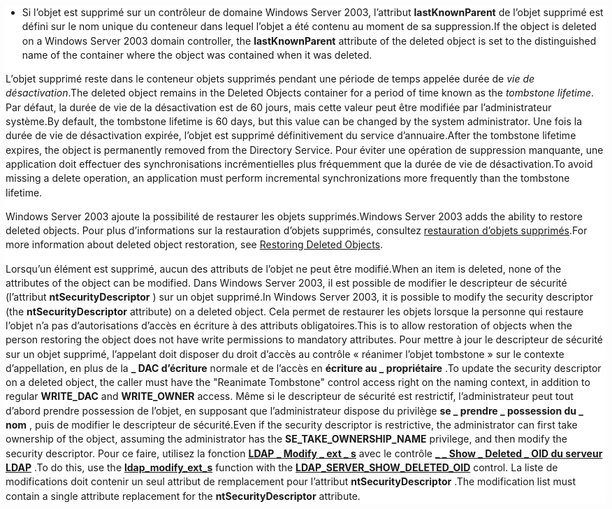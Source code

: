-   <span data-ttu-id="157bb-181">Si l’objet est supprimé sur un contrôleur de domaine Windows Server 2003, l’attribut **lastKnownParent** de l’objet supprimé est défini sur le nom unique du conteneur dans lequel l’objet a été contenu au moment de sa suppression.</span><span class="sxs-lookup"><span data-stu-id="157bb-181">If the object is deleted on a Windows Server 2003 domain controller, the **lastKnownParent** attribute of the deleted object is set to the distinguished name of the container where the object was contained when it was deleted.</span></span>

<span data-ttu-id="157bb-182">L’objet supprimé reste dans le conteneur objets supprimés pendant une période de temps appelée durée de *vie de désactivation*.</span><span class="sxs-lookup"><span data-stu-id="157bb-182">The deleted object remains in the Deleted Objects container for a period of time known as the *tombstone lifetime*.</span></span> <span data-ttu-id="157bb-183">Par défaut, la durée de vie de la désactivation est de 60 jours, mais cette valeur peut être modifiée par l’administrateur système.</span><span class="sxs-lookup"><span data-stu-id="157bb-183">By default, the tombstone lifetime is 60 days, but this value can be changed by the system administrator.</span></span> <span data-ttu-id="157bb-184">Une fois la durée de vie de désactivation expirée, l’objet est supprimé définitivement du service d’annuaire.</span><span class="sxs-lookup"><span data-stu-id="157bb-184">After the tombstone lifetime expires, the object is permanently removed from the Directory Service.</span></span> <span data-ttu-id="157bb-185">Pour éviter une opération de suppression manquante, une application doit effectuer des synchronisations incrémentielles plus fréquemment que la durée de vie de désactivation.</span><span class="sxs-lookup"><span data-stu-id="157bb-185">To avoid missing a delete operation, an application must perform incremental synchronizations more frequently than the tombstone lifetime.</span></span>

<span data-ttu-id="157bb-186">Windows Server 2003 ajoute la possibilité de restaurer les objets supprimés.</span><span class="sxs-lookup"><span data-stu-id="157bb-186">Windows Server 2003 adds the ability to restore deleted objects.</span></span> <span data-ttu-id="157bb-187">Pour plus d’informations sur la restauration d’objets supprimés, consultez [restauration d’objets supprimés](restoring-deleted-objects.md).</span><span class="sxs-lookup"><span data-stu-id="157bb-187">For more information about deleted object restoration, see [Restoring Deleted Objects](restoring-deleted-objects.md).</span></span>

<span data-ttu-id="157bb-188">Lorsqu’un élément est supprimé, aucun des attributs de l’objet ne peut être modifié.</span><span class="sxs-lookup"><span data-stu-id="157bb-188">When an item is deleted, none of the attributes of the object can be modified.</span></span> <span data-ttu-id="157bb-189">Dans Windows Server 2003, il est possible de modifier le descripteur de sécurité (l’attribut **ntSecurityDescriptor** ) sur un objet supprimé.</span><span class="sxs-lookup"><span data-stu-id="157bb-189">In Windows Server 2003, it is possible to modify the security descriptor (the **ntSecurityDescriptor** attribute) on a deleted object.</span></span> <span data-ttu-id="157bb-190">Cela permet de restaurer les objets lorsque la personne qui restaure l’objet n’a pas d’autorisations d’accès en écriture à des attributs obligatoires.</span><span class="sxs-lookup"><span data-stu-id="157bb-190">This is to allow restoration of objects when the person restoring the object does not have write permissions to mandatory attributes.</span></span> <span data-ttu-id="157bb-191">Pour mettre à jour le descripteur de sécurité sur un objet supprimé, l’appelant doit disposer du droit d’accès au contrôle « réanimer l’objet tombstone » sur le contexte d’appellation, en plus de la **\_ DAC d’écriture** normale et de l’accès en **écriture au \_ propriétaire** .</span><span class="sxs-lookup"><span data-stu-id="157bb-191">To update the security descriptor on a deleted object, the caller must have the "Reanimate Tombstone" control access right on the naming context, in addition to regular **WRITE\_DAC** and **WRITE\_OWNER** access.</span></span> <span data-ttu-id="157bb-192">Même si le descripteur de sécurité est restrictif, l’administrateur peut tout d’abord prendre possession de l’objet, en supposant que l’administrateur dispose du privilège **se \_ prendre \_ possession du \_ nom** , puis de modifier le descripteur de sécurité.</span><span class="sxs-lookup"><span data-stu-id="157bb-192">Even if the security descriptor is restrictive, the administrator can first take ownership of the object, assuming the administrator has the **SE\_TAKE\_OWNERSHIP\_NAME** privilege, and then modify the security descriptor.</span></span> <span data-ttu-id="157bb-193">Pour ce faire, utilisez la fonction [**LDAP \_ Modify \_ ext \_ s**](/previous-versions/windows/desktop/api/winldap/nf-winldap-ldap_modify_ext_s) avec le contrôle [**\_ \_ Show \_ Deleted \_ OID du serveur LDAP**](/previous-versions/windows/desktop/ldap/ldap-server-show-deleted-oid) .</span><span class="sxs-lookup"><span data-stu-id="157bb-193">To do this, use the [**ldap\_modify\_ext\_s**](/previous-versions/windows/desktop/api/winldap/nf-winldap-ldap_modify_ext_s) function with the [**LDAP\_SERVER\_SHOW\_DELETED\_OID**](/previous-versions/windows/desktop/ldap/ldap-server-show-deleted-oid) control.</span></span> <span data-ttu-id="157bb-194">La liste de modifications doit contenir un seul attribut de remplacement pour l’attribut **ntSecurityDescriptor** .</span><span class="sxs-lookup"><span data-stu-id="157bb-194">The modification list must contain a single attribute replacement for the **ntSecurityDescriptor** attribute.</span></span>
